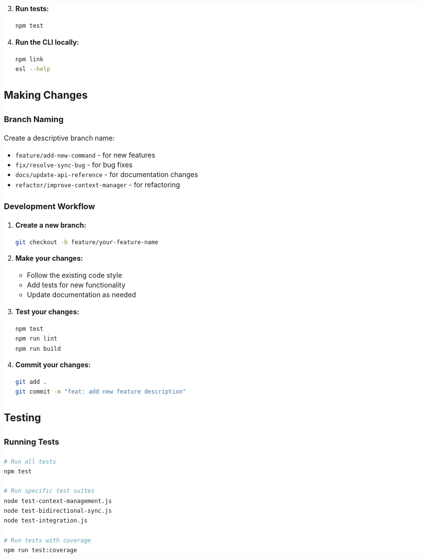 3. **Run tests:**
   ```bash
   npm test
   ```

4. **Run the CLI locally:**
   ```bash
   npm link
   esl --help
   ```

## Making Changes

### Branch Naming

Create a descriptive branch name:
- `feature/add-new-command` - for new features
- `fix/resolve-sync-bug` - for bug fixes
- `docs/update-api-reference` - for documentation changes
- `refactor/improve-context-manager` - for refactoring

### Development Workflow

1. **Create a new branch:**
   ```bash
   git checkout -b feature/your-feature-name
   ```

2. **Make your changes:**
   - Follow the existing code style
   - Add tests for new functionality
   - Update documentation as needed

3. **Test your changes:**
   ```bash
   npm test
   npm run lint
   npm run build
   ```

4. **Commit your changes:**
   ```bash
   git add .
   git commit -m "feat: add new feature description"
   ```

## Testing

### Running Tests

```bash
# Run all tests
npm test

# Run specific test suites
node test-context-management.js
node test-bidirectional-sync.js
node test-integration.js

# Run tests with coverage
npm run test:coverage
```

